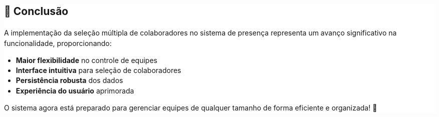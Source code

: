 ## 🎉 **Conclusão**

A implementação da seleção múltipla de colaboradores no sistema de presença representa um avanço significativo na funcionalidade, proporcionando:

- **Maior flexibilidade** no controle de equipes
- **Interface intuitiva** para seleção de colaboradores
- **Persistência robusta** dos dados
- **Experiência do usuário** aprimorada

O sistema agora está preparado para gerenciar equipes de qualquer tamanho de forma eficiente e organizada! 🚀
